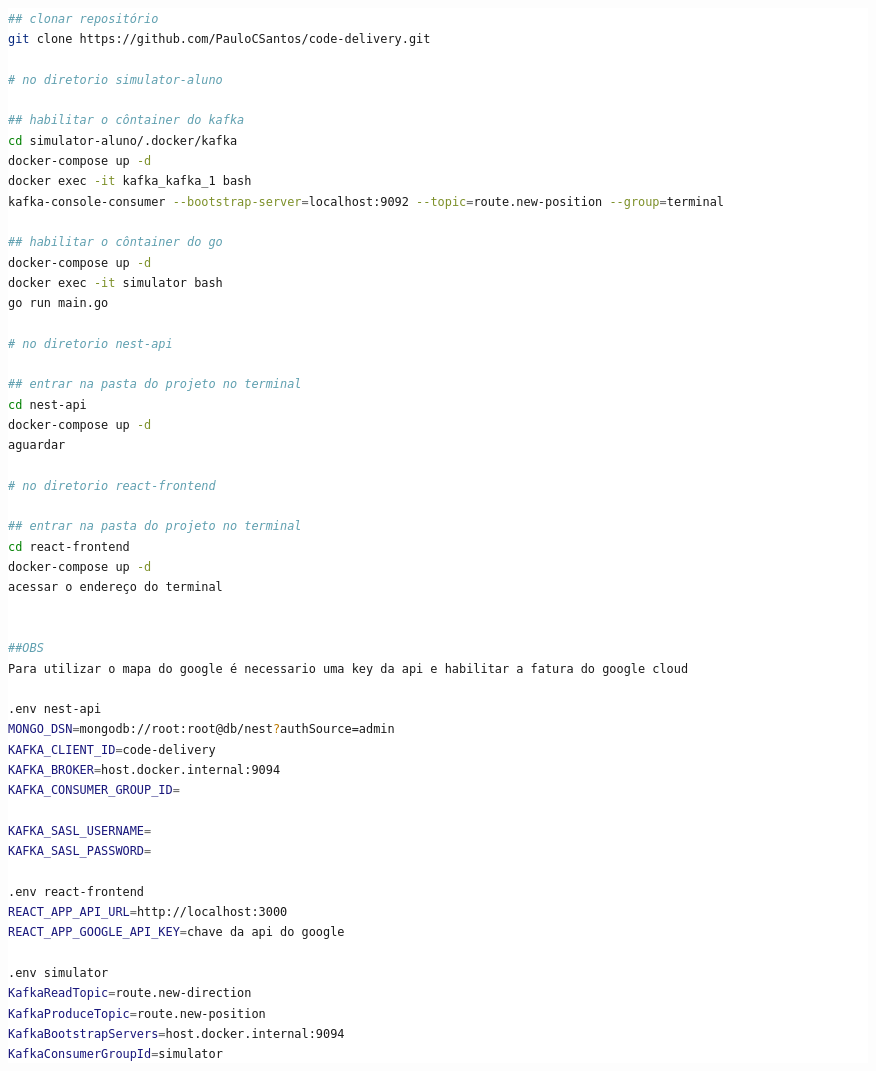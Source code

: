 ``` bash
## clonar repositório
git clone https://github.com/PauloCSantos/code-delivery.git

# no diretorio simulator-aluno

## habilitar o côntainer do kafka
cd simulator-aluno/.docker/kafka
docker-compose up -d 
docker exec -it kafka_kafka_1 bash
kafka-console-consumer --bootstrap-server=localhost:9092 --topic=route.new-position --group=terminal

## habilitar o côntainer do go
docker-compose up -d 
docker exec -it simulator bash
go run main.go

# no diretorio nest-api

## entrar na pasta do projeto no terminal
cd nest-api
docker-compose up -d
aguardar

# no diretorio react-frontend

## entrar na pasta do projeto no terminal
cd react-frontend
docker-compose up -d
acessar o endereço do terminal


##OBS
Para utilizar o mapa do google é necessario uma key da api e habilitar a fatura do google cloud

.env nest-api
MONGO_DSN=mongodb://root:root@db/nest?authSource=admin
KAFKA_CLIENT_ID=code-delivery
KAFKA_BROKER=host.docker.internal:9094
KAFKA_CONSUMER_GROUP_ID=

KAFKA_SASL_USERNAME=
KAFKA_SASL_PASSWORD=

.env react-frontend
REACT_APP_API_URL=http://localhost:3000
REACT_APP_GOOGLE_API_KEY=chave da api do google

.env simulator
KafkaReadTopic=route.new-direction
KafkaProduceTopic=route.new-position
KafkaBootstrapServers=host.docker.internal:9094
KafkaConsumerGroupId=simulator
```
